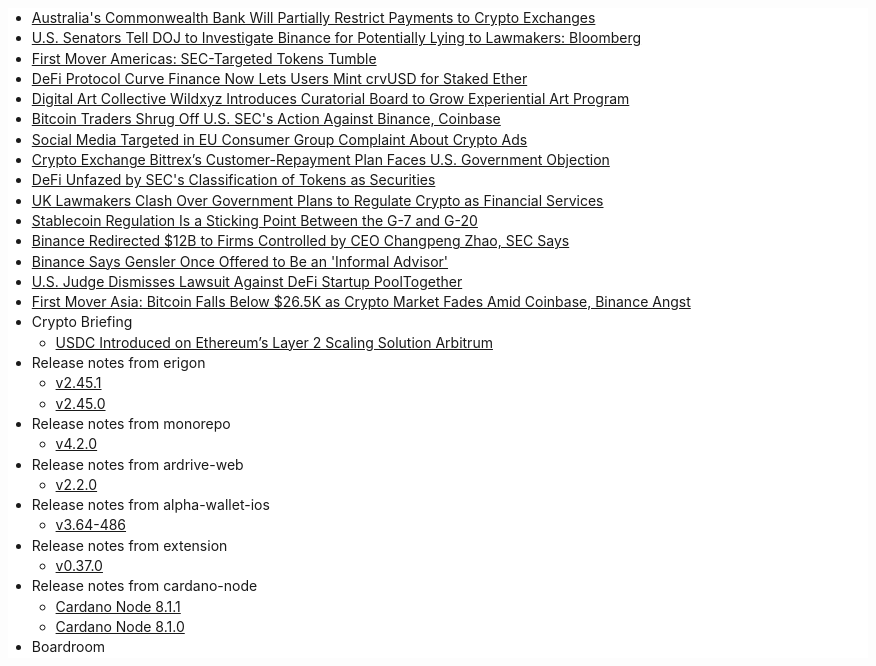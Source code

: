   - [Australia's Commonwealth Bank Will Partially Restrict Payments to Crypto Exchanges](https://www.coindesk.com/policy/2023/06/08/australias-commonwealth-bank-will-partially-restrict-payments-to-crypto-exchanges/?utm_medium=referral&utm_source=rss&utm_campaign=headlines)
  - [U.S. Senators Tell DOJ to Investigate Binance for Potentially Lying to Lawmakers: Bloomberg](https://www.coindesk.com/policy/2023/06/08/us-senators-tell-doj-to-investigate-binance-for-potentially-lying-to-lawmakers-bloomberg/?utm_medium=referral&utm_source=rss&utm_campaign=headlines)
  - [First Mover Americas: SEC-Targeted Tokens Tumble](https://www.coindesk.com/markets/2023/06/08/first-mover-americas-sec-targeted-tokens-tumble/?utm_medium=referral&utm_source=rss&utm_campaign=headlines)
  - [DeFi Protocol Curve Finance Now Lets Users Mint crvUSD for Staked Ether](https://www.coindesk.com/markets/2023/06/08/defi-protocol-curve-finance-now-lets-users-mint-crvusd-for-staked-ether/?utm_medium=referral&utm_source=rss&utm_campaign=headlines)
  - [Digital Art Collective Wildxyz Introduces Curatorial Board to Grow Experiential Art Program](https://www.coindesk.com/web3/2023/06/08/digital-art-collective-wildxyz-introduces-curatorial-board-to-grow-experiential-art-program/?utm_medium=referral&utm_source=rss&utm_campaign=headlines)
  - [Bitcoin Traders Shrug Off U.S. SEC's Action Against Binance, Coinbase](https://www.coindesk.com/markets/2023/06/08/bitcoin-traders-shrug-off-us-secs-action-against-binance-and-coinbase/?utm_medium=referral&utm_source=rss&utm_campaign=headlines)
  - [Social Media Targeted in EU Consumer Group Complaint About Crypto Ads](https://www.coindesk.com/policy/2023/06/08/social-media-targeted-in-eu-consumer-group-complaint-about-crypto-ads/?utm_medium=referral&utm_source=rss&utm_campaign=headlines)
  - [Crypto Exchange Bittrex’s Customer-Repayment Plan Faces U.S. Government Objection](https://www.coindesk.com/policy/2023/06/08/crypto-exchange-bittrexs-customer-repayment-plan-faces-us-government-objection/?utm_medium=referral&utm_source=rss&utm_campaign=headlines)
  - [DeFi Unfazed by SEC's Classification of Tokens as Securities](https://www.coindesk.com/markets/2023/06/08/defi-unfazed-by-secs-classification-of-tokens-as-securities/?utm_medium=referral&utm_source=rss&utm_campaign=headlines)
  - [UK Lawmakers Clash Over Government Plans to Regulate Crypto as Financial Services](https://www.coindesk.com/policy/2023/06/08/uk-lawmakers-clash-over-government-plans-to-regulate-crypto-as-financial-services/?utm_medium=referral&utm_source=rss&utm_campaign=headlines)
  - [Stablecoin Regulation Is a Sticking Point Between the G-7 and G-20](https://www.coindesk.com/policy/2023/06/08/stablecoin-regulation-is-a-sticking-point-between-the-g-7-and-g-20/?utm_medium=referral&utm_source=rss&utm_campaign=headlines)
  - [Binance Redirected $12B to Firms Controlled by CEO Changpeng Zhao, SEC Says](https://www.coindesk.com/policy/2023/06/08/binance-redirected-12b-to-firms-controlled-by-ceo-changpeng-zhao-sec-says/?utm_medium=referral&utm_source=rss&utm_campaign=headlines)
  - [Binance Says Gensler Once Offered to Be an 'Informal Advisor'](https://www.coindesk.com/policy/2023/06/08/binance-says-gensler-once-offered-to-be-an-informal-advisor/?utm_medium=referral&utm_source=rss&utm_campaign=headlines)
  - [U.S. Judge Dismisses Lawsuit Against DeFi Startup PoolTogether](https://www.coindesk.com/es/business/2023/06/08/us-judge-dismisses-lawsuit-against-defi-startup-pooltogether/?utm_medium=referral&utm_source=rss&utm_campaign=headlines)
  - [First Mover Asia: Bitcoin Falls Below $26.5K as Crypto Market Fades Amid Coinbase, Binance Angst](https://www.coindesk.com/markets/2023/06/08/first-mover-asia-bitcoin-falls-below-265k-as-crypto-market-fades-amid-coinbase-binance-angst/?utm_medium=referral&utm_source=rss&utm_campaign=headlines)
- Crypto Briefing
  - [USDC Introduced on Ethereum’s Layer 2 Scaling Solution Arbitrum](https://cryptobriefing.com/usdc-introduced-on-ethereums-layer-2-scaling-solution-arbitrum/?utm_source=feed&utm_medium=rss)
- Release notes from erigon
  - [v2.45.1](https://github.com/ledgerwatch/erigon/releases/tag/v2.45.1)
  - [v2.45.0](https://github.com/ledgerwatch/erigon/releases/tag/v2.45.0)
- Release notes from monorepo
  - [v4.2.0](https://github.com/clrfund/monorepo/releases/tag/v4.2.0)
- Release notes from ardrive-web
  - [v2.2.0](https://github.com/ardriveapp/ardrive-web/releases/tag/v2.2.0)
- Release notes from alpha-wallet-ios
  - [v3.64-486](https://github.com/AlphaWallet/alpha-wallet-ios/releases/tag/v3.64-486)
- Release notes from extension
  - [v0.37.0](https://github.com/tahowallet/extension/releases/tag/v0.37.0)
- Release notes from cardano-node
  - [Cardano Node 8.1.1](https://github.com/input-output-hk/cardano-node/releases/tag/8.1.1-pre)
  - [Cardano Node 8.1.0](https://github.com/input-output-hk/cardano-node/releases/tag/8.1.0-pre)
- Boardroom